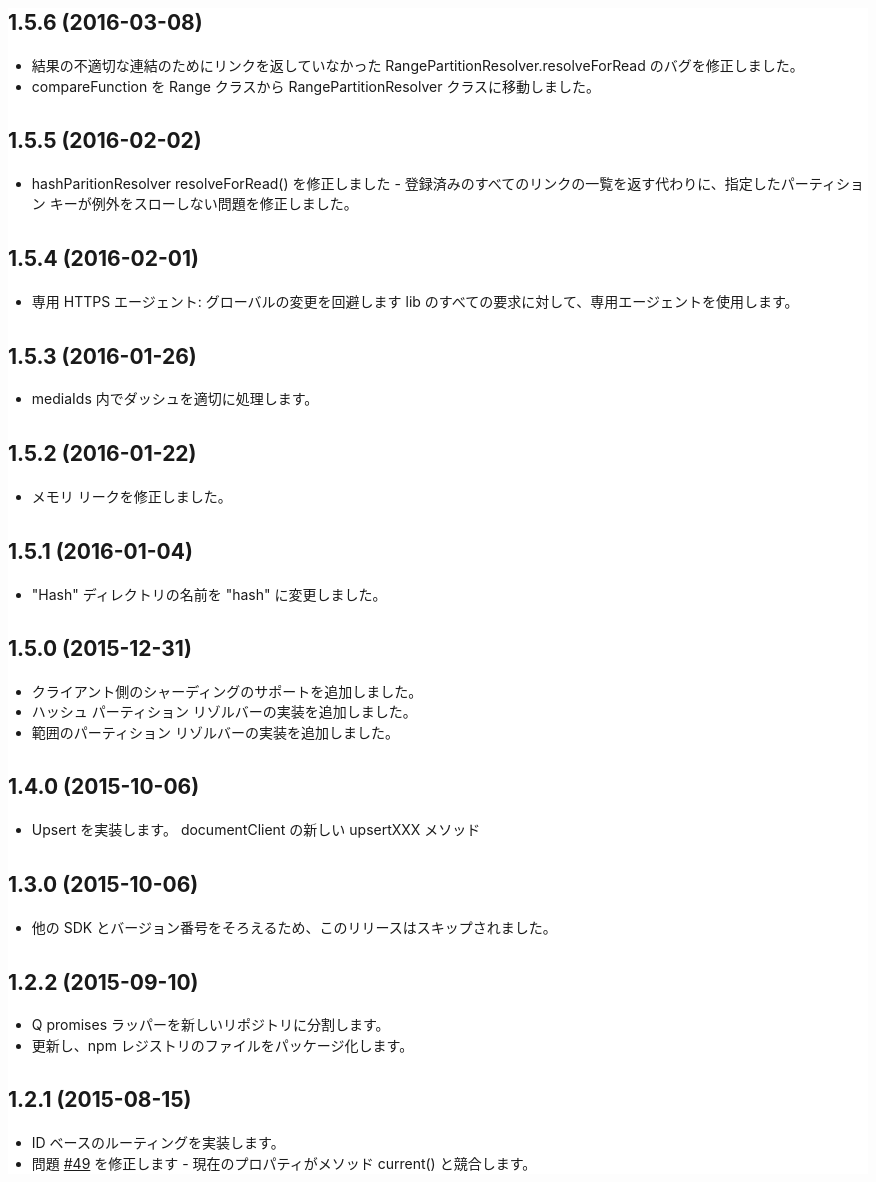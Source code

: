 ## <a name="156-2016-03-08"></a>1.5.6 (2016-03-08)

- 結果の不適切な連結のためにリンクを返していなかった RangePartitionResolver.resolveForRead のバグを修正しました。
- compareFunction を Range クラスから RangePartitionResolver クラスに移動しました。

## <a name="155-2016-02-02"></a>1.5.5 (2016-02-02)

- hashParitionResolver resolveForRead() を修正しました - 登録済みのすべてのリンクの一覧を返す代わりに、指定したパーティション キーが例外をスローしない問題を修正しました。

## <a name="154-2016-02-01"></a>1.5.4 (2016-02-01)

- 専用 HTTPS エージェント: グローバルの変更を回避します lib のすべての要求に対して、専用エージェントを使用します。

## <a name="153-2016-01-26"></a>1.5.3 (2016-01-26)

- mediaIds 内でダッシュを適切に処理します。

## <a name="152-2016-01-22"></a>1.5.2 (2016-01-22)

- メモリ リークを修正しました。

## <a name="151-2016-01-04"></a>1.5.1 (2016-01-04)

- "Hash" ディレクトリの名前を "hash" に変更しました。

## <a name="150-2015-12-31"></a>1.5.0 (2015-12-31)

- クライアント側のシャーディングのサポートを追加しました。
- ハッシュ パーティション リゾルバーの実装を追加しました。
- 範囲のパーティション リゾルバーの実装を追加しました。

## <a name="140-2015-10-06"></a>1.4.0 (2015-10-06)

- Upsert を実装します。 documentClient の新しい upsertXXX メソッド

## <a name="130-2015-10-06"></a>1.3.0 (2015-10-06)

- 他の SDK とバージョン番号をそろえるため、このリリースはスキップされました。

## <a name="122-2015-09-10"></a>1.2.2 (2015-09-10)

- Q promises ラッパーを新しいリポジトリに分割します。
- 更新し、npm レジストリのファイルをパッケージ化します。

## <a name="121-2015-08-15"></a>1.2.1 (2015-08-15)

- ID ベースのルーティングを実装します。
- 問題 [#49](https://github.com/Azure/azure-documentdb-node/issues/49) を修正します - 現在のプロパティがメソッド current() と競合します。
